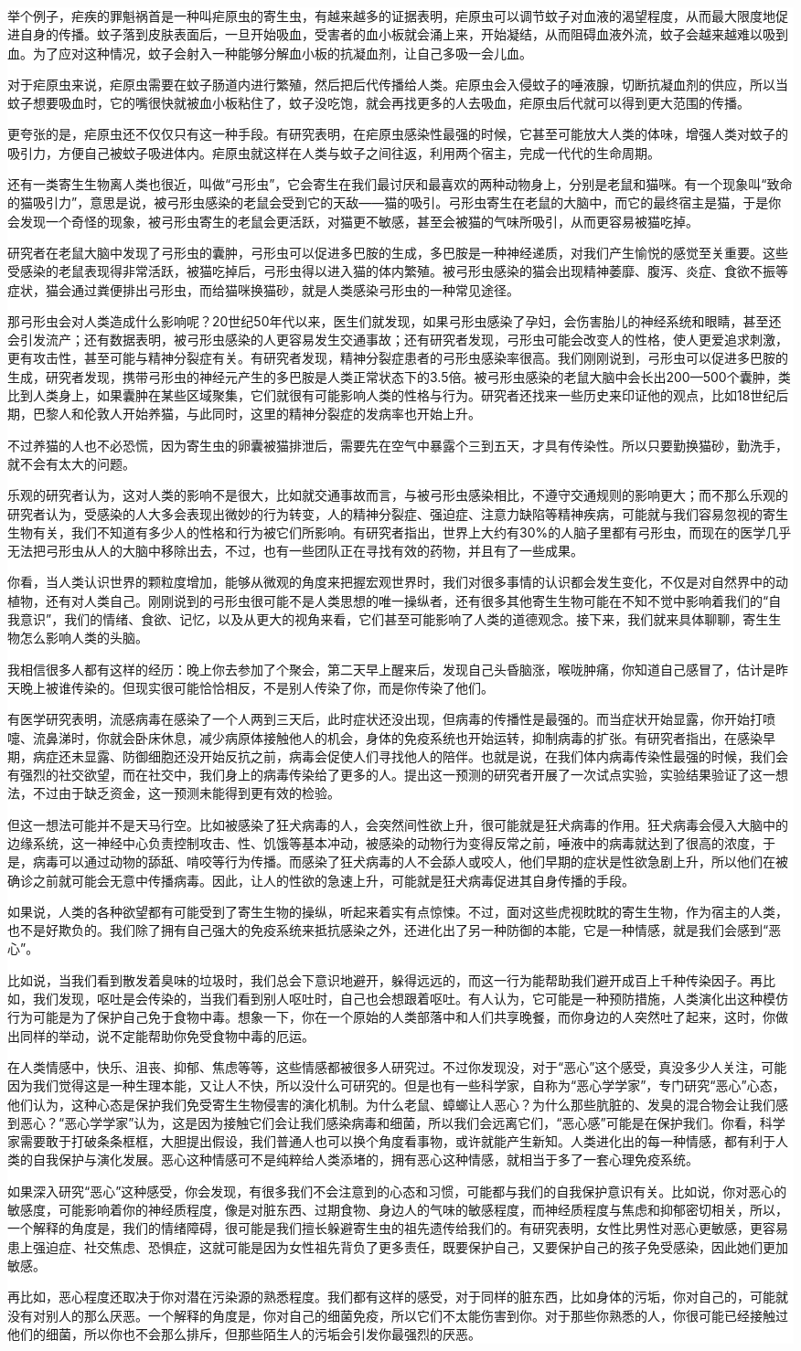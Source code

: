 举个例子，疟疾的罪魁祸首是一种叫疟原虫的寄生虫，有越来越多的证据表明，疟原虫可以调节蚊子对血液的渴望程度，从而最大限度地促进自身的传播。蚊子落到皮肤表面后，一旦开始吸血，受害者的血小板就会涌上来，开始凝结，从而阻碍血液外流，蚊子会越来越难以吸到血。为了应对这种情况，蚊子会射入一种能够分解血小板的抗凝血剂，让自己多吸一会儿血。

对于疟原虫来说，疟原虫需要在蚊子肠道内进行繁殖，然后把后代传播给人类。疟原虫会入侵蚊子的唾液腺，切断抗凝血剂的供应，所以当蚊子想要吸血时，它的嘴很快就被血小板粘住了，蚊子没吃饱，就会再找更多的人去吸血，疟原虫后代就可以得到更大范围的传播。

更夸张的是，疟原虫还不仅仅只有这一种手段。有研究表明，在疟原虫感染性最强的时候，它甚至可能放大人类的体味，增强人类对蚊子的吸引力，方便自己被蚊子吸进体内。疟原虫就这样在人类与蚊子之间往返，利用两个宿主，完成一代代的生命周期。

还有一类寄生生物离人类也很近，叫做“弓形虫”，它会寄生在我们最讨厌和最喜欢的两种动物身上，分别是老鼠和猫咪。有一个现象叫“致命的猫吸引力”，意思是说，被弓形虫感染的老鼠会受到它的天敌——猫的吸引。弓形虫寄生在老鼠的大脑中，而它的最终宿主是猫，于是你会发现一个奇怪的现象，被弓形虫寄生的老鼠会更活跃，对猫更不敏感，甚至会被猫的气味所吸引，从而更容易被猫吃掉。

研究者在老鼠大脑中发现了弓形虫的囊肿，弓形虫可以促进多巴胺的生成，多巴胺是一种神经递质，对我们产生愉悦的感觉至关重要。这些受感染的老鼠表现得非常活跃，被猫吃掉后，弓形虫得以进入猫的体内繁殖。被弓形虫感染的猫会出现精神萎靡、腹泻、炎症、食欲不振等症状，猫会通过粪便排出弓形虫，而给猫咪换猫砂，就是人类感染弓形虫的一种常见途径。

那弓形虫会对人类造成什么影响呢？20世纪50年代以来，医生们就发现，如果弓形虫感染了孕妇，会伤害胎儿的神经系统和眼睛，甚至还会引发流产；还有数据表明，被弓形虫感染的人更容易发生交通事故；还有研究者发现，弓形虫可能会改变人的性格，使人更爱追求刺激，更有攻击性，甚至可能与精神分裂症有关。有研究者发现，精神分裂症患者的弓形虫感染率很高。我们刚刚说到，弓形虫可以促进多巴胺的生成，研究者发现，携带弓形虫的神经元产生的多巴胺是人类正常状态下的3.5倍。被弓形虫感染的老鼠大脑中会长出200—500个囊肿，类比到人类身上，如果囊肿在某些区域聚集，它们就很有可能影响人类的性格与行为。研究者还找来一些历史来印证他的观点，比如18世纪后期，巴黎人和伦敦人开始养猫，与此同时，这里的精神分裂症的发病率也开始上升。

不过养猫的人也不必恐慌，因为寄生虫的卵囊被猫排泄后，需要先在空气中暴露个三到五天，才具有传染性。所以只要勤换猫砂，勤洗手，就不会有太大的问题。

乐观的研究者认为，这对人类的影响不是很大，比如就交通事故而言，与被弓形虫感染相比，不遵守交通规则的影响更大；而不那么乐观的研究者认为，受感染的人大多会表现出微妙的行为转变，人的精神分裂症、强迫症、注意力缺陷等精神疾病，可能就与我们容易忽视的寄生生物有关，我们不知道有多少人的性格和行为被它们所影响。有研究者指出，世界上大约有30%的人脑子里都有弓形虫，而现在的医学几乎无法把弓形虫从人的大脑中移除出去，不过，也有一些团队正在寻找有效的药物，并且有了一些成果。



你看，当人类认识世界的颗粒度增加，能够从微观的角度来把握宏观世界时，我们对很多事情的认识都会发生变化，不仅是对自然界中的动植物，还有对人类自己。刚刚说到的弓形虫很可能不是人类思想的唯一操纵者，还有很多其他寄生生物可能在不知不觉中影响着我们的“自我意识”，我们的情绪、食欲、记忆，以及从更大的视角来看，它们甚至可能影响了人类的道德观念。接下来，我们就来具体聊聊，寄生生物怎么影响人类的头脑。

我相信很多人都有这样的经历：晚上你去参加了个聚会，第二天早上醒来后，发现自己头昏脑涨，喉咙肿痛，你知道自己感冒了，估计是昨天晚上被谁传染的。但现实很可能恰恰相反，不是别人传染了你，而是你传染了他们。

有医学研究表明，流感病毒在感染了一个人两到三天后，此时症状还没出现，但病毒的传播性是最强的。而当症状开始显露，你开始打喷嚏、流鼻涕时，你就会卧床休息，减少病原体接触他人的机会，身体的免疫系统也开始运转，抑制病毒的扩张。有研究者指出，在感染早期，病症还未显露、防御细胞还没开始反抗之前，病毒会促使人们寻找他人的陪伴。也就是说，在我们体内病毒传染性最强的时候，我们会有强烈的社交欲望，而在社交中，我们身上的病毒传染给了更多的人。提出这一预测的研究者开展了一次试点实验，实验结果验证了这一想法，不过由于缺乏资金，这一预测未能得到更有效的检验。

但这一想法可能并不是天马行空。比如被感染了狂犬病毒的人，会突然间性欲上升，很可能就是狂犬病毒的作用。狂犬病毒会侵入大脑中的边缘系统，这一神经中心负责控制攻击、性、饥饿等基本冲动，被感染的动物行为变得反常之前，唾液中的病毒就达到了很高的浓度，于是，病毒可以通过动物的舔舐、啃咬等行为传播。而感染了狂犬病毒的人不会舔人或咬人，他们早期的症状是性欲急剧上升，所以他们在被确诊之前就可能会无意中传播病毒。因此，让人的性欲的急速上升，可能就是狂犬病毒促进其自身传播的手段。

如果说，人类的各种欲望都有可能受到了寄生生物的操纵，听起来着实有点惊悚。不过，面对这些虎视眈眈的寄生生物，作为宿主的人类，也不是好欺负的。我们除了拥有自己强大的免疫系统来抵抗感染之外，还进化出了另一种防御的本能，它是一种情感，就是我们会感到“恶心”。

比如说，当我们看到散发着臭味的垃圾时，我们总会下意识地避开，躲得远远的，而这一行为能帮助我们避开成百上千种传染因子。再比如，我们发现，呕吐是会传染的，当我们看到别人呕吐时，自己也会想跟着呕吐。有人认为，它可能是一种预防措施，人类演化出这种模仿行为可能是为了保护自己免于食物中毒。想象一下，你在一个原始的人类部落中和人们共享晚餐，而你身边的人突然吐了起来，这时，你做出同样的举动，说不定能帮助你免受食物中毒的厄运。

在人类情感中，快乐、沮丧、抑郁、焦虑等等，这些情感都被很多人研究过。不过你发现没，对于“恶心”这个感受，真没多少人关注，可能因为我们觉得这是一种生理本能，又让人不快，所以没什么可研究的。但是也有一些科学家，自称为“恶心学学家”，专门研究“恶心”心态，他们认为，这种心态是保护我们免受寄生生物侵害的演化机制。为什么老鼠、蟑螂让人恶心？为什么那些肮脏的、发臭的混合物会让我们感到恶心？“恶心学学家”认为，这是因为接触它们会让我们感染病毒和细菌，所以我们会远离它们，“恶心感”可能是在保护我们。你看，科学家需要敢于打破条条框框，大胆提出假设，我们普通人也可以换个角度看事物，或许就能产生新知。人类进化出的每一种情感，都有利于人类的自我保护与演化发展。恶心这种情感可不是纯粹给人类添堵的，拥有恶心这种情感，就相当于多了一套心理免疫系统。

如果深入研究“恶心”这种感受，你会发现，有很多我们不会注意到的心态和习惯，可能都与我们的自我保护意识有关。比如说，你对恶心的敏感度，可能影响着你的神经质程度，像是对脏东西、过期食物、身边人的气味的敏感程度，而神经质程度与焦虑和抑郁密切相关，所以，一个解释的角度是，我们的情绪障碍，很可能是我们擅长躲避寄生虫的祖先遗传给我们的。有研究表明，女性比男性对恶心更敏感，更容易患上强迫症、社交焦虑、恐惧症，这就可能是因为女性祖先背负了更多责任，既要保护自己，又要保护自己的孩子免受感染，因此她们更加敏感。

再比如，恶心程度还取决于你对潜在污染源的熟悉程度。我们都有这样的感受，对于同样的脏东西，比如身体的污垢，你对自己的，可能就没有对别人的那么厌恶。一个解释的角度是，你对自己的细菌免疫，所以它们不太能伤害到你。对于那些你熟悉的人，你很可能已经接触过他们的细菌，所以你也不会那么排斥，但那些陌生人的污垢会引发你最强烈的厌恶。
